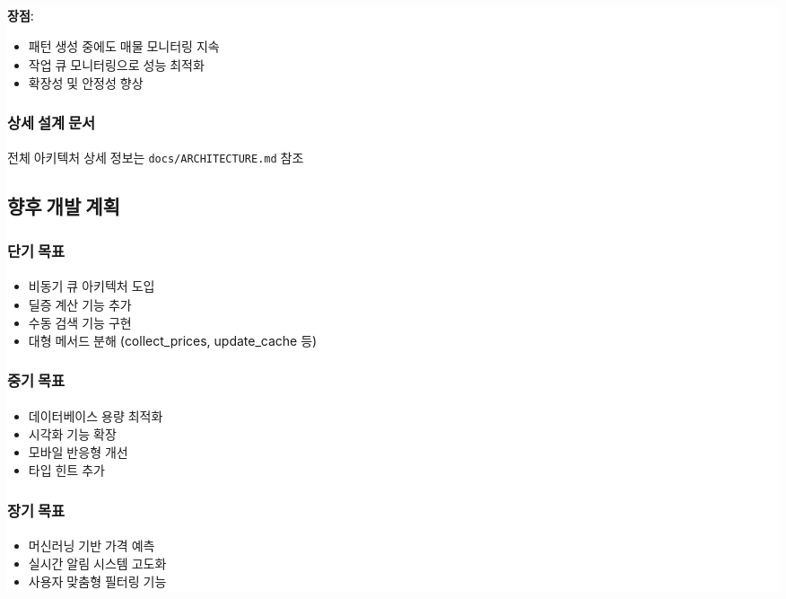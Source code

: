 ```
```

**장점**:
- 패턴 생성 중에도 매물 모니터링 지속
- 작업 큐 모니터링으로 성능 최적화
- 확장성 및 안정성 향상

### 상세 설계 문서
전체 아키텍처 상세 정보는 `docs/ARCHITECTURE.md` 참조

## 향후 개발 계획

### 단기 목표
- 비동기 큐 아키텍처 도입
- 딜증 계산 기능 추가
- 수동 검색 기능 구현
- 대형 메서드 분해 (collect_prices, update_cache 등)

### 중기 목표
- 데이터베이스 용량 최적화
- 시각화 기능 확장
- 모바일 반응형 개선
- 타입 힌트 추가

### 장기 목표
- 머신러닝 기반 가격 예측
- 실시간 알림 시스템 고도화
- 사용자 맞춤형 필터링 기능